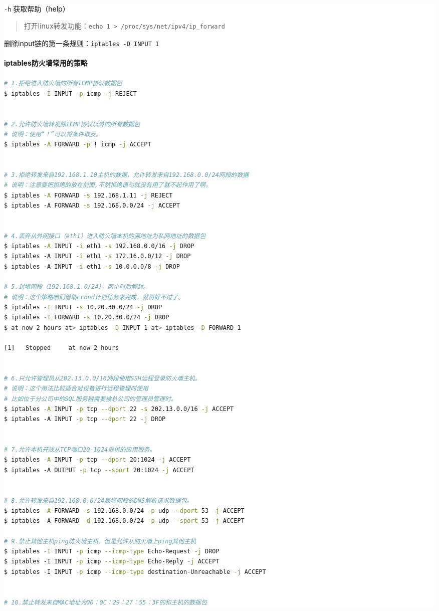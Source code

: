`-h` 获取帮助（help）



> 打开linux转发功能：`echo 1 > /proc/sys/net/ipv4/ip_forward`



删除input链的第一条规则：`iptables -D INPUT 1`



#### iptables防火墙常用的策略



```sh
# 1.拒绝进入防火墙的所有ICMP协议数据包
$ iptables -I INPUT -p icmp -j REJECT


# 2.允许防火墙转发除ICMP协议以外的所有数据包
# 说明：使用“！”可以将条件取反。
$ iptables -A FORWARD -p ! icmp -j ACCEPT


# 3.拒绝转发来自192.168.1.10主机的数据，允许转发来自192.168.0.0/24网段的数据
# 说明：注意要把拒绝的放在前面,不然拒绝语句就没有用了就不起作用了啊。
$ iptables -A FORWARD -s 192.168.1.11 -j REJECT
$ iptables -A FORWARD -s 192.168.0.0/24 -j ACCEPT


# 4.丢弃从外网接口（eth1）进入防火墙本机的源地址为私网地址的数据包
$ iptables -A INPUT -i eth1 -s 192.168.0.0/16 -j DROP
$ iptables -A INPUT -i eth1 -s 172.16.0.0/12 -j DROP
$ iptables -A INPUT -i eth1 -s 10.0.0.0/8 -j DROP

# 5.封堵网段（192.168.1.0/24），两小时后解封。
# 说明：这个策略咱们借助crond计划任务来完成，就再好不过了。
$ iptables -I INPUT -s 10.20.30.0/24 -j DROP
$ iptables -I FORWARD -s 10.20.30.0/24 -j DROP
$ at now 2 hours at> iptables -D INPUT 1 at> iptables -D FORWARD 1

[1]   Stopped     at now 2 hours


# 6.只允许管理员从202.13.0.0/16网段使用SSH远程登录防火墙主机。
# 说明：这个用法比较适合对设备进行远程管理时使用
# 比如位于分公司中的SQL服务器需要被总公司的管理员管理时。
$ iptables -A INPUT -p tcp --dport 22 -s 202.13.0.0/16 -j ACCEPT
$ iptables -A INPUT -p tcp --dport 22 -j DROP


# 7.允许本机开放从TCP端口20-1024提供的应用服务。
$ iptables -A INPUT -p tcp --dport 20:1024 -j ACCEPT
$ iptables -A OUTPUT -p tcp --sport 20:1024 -j ACCEPT


# 8.允许转发来自192.168.0.0/24局域网段的DNS解析请求数据包。
$ iptables -A FORWARD -s 192.168.0.0/24 -p udp --dport 53 -j ACCEPT
$ iptables -A FORWARD -d 192.168.0.0/24 -p udp --sport 53 -j ACCEPT

# 9.禁止其他主机ping防火墙主机，但是允许从防火墙上ping其他主机
$ iptables -I INPUT -p icmp --icmp-type Echo-Request -j DROP
$ iptables -I INPUT -p icmp --icmp-type Echo-Reply -j ACCEPT
$ iptables -I INPUT -p icmp --icmp-type destination-Unreachable -j ACCEPT


# 10.禁止转发来自MAC地址为00：0C：29：27：55：3F的和主机的数据包
```